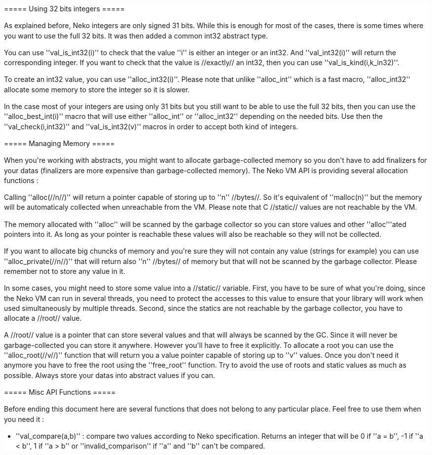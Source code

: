 ===== Using 32 bits integers =====

As explained before, Neko integers are only signed 31 bits. While this is enough for most of the cases, there is some times where you want to use the full 32 bits. It was then added a common int32 abstract type.

You can use ''val_is_int32(i)'' to check that the value ''i'' is either an integer or an int32. And ''val_int32(i)'' will return the corresponding integer. If you want to check that the value is //exactly// an int32, then you can use ''val_is_kind(i,k_in32)''.

To create an int32 value, you can use ''alloc_int32(i)''. Please note that unlike ''alloc_int'' which is a fast macro, ''alloc_int32'' allocate some memory to store the integer so it is slower.

In the case most of your integers are using only 31 bits but you still want to be able to use the full 32 bits, then you can use the ''alloc_best_int(i)'' macro that will use either ''alloc_int'' or ''alloc_int32'' depending on the needed bits. Use then the ''val_check(i,int32)'' and ''val_is_int32(v)'' macros in order to accept both kind of integers.

===== Managing Memory =====

When you're working with abstracts, you might want to allocate garbage-collected memory so you don't have to add finalizers for your datas (finalizers are more expensive than garbage-collected memory). The Neko VM API is providing several allocation functions :

Calling ''alloc(//n//)'' will return a pointer capable of storing up to ''n'' //bytes//. So it's equivalent of ''malloc(n)'' but the memory will be automaticaly collected when unreachable from the VM. Please note that C //static// values are not reachable by the VM.

The memory allocated with ''alloc'' will be scanned by the garbage collector so you can store values and other ''alloc'''ated pointers into it. As long as your pointer is reachable these values will also be reachable so they will not be collected.

If you want to allocate big chuncks of memory and you're sure they will not contain any value (strings for example) you can use ''alloc_private(//n//)'' that will return also ''n'' //bytes// of memory but that will not be scanned by the garbage collector. Please remember not to store any value in it.

In some cases, you might need to store some value into a //static// variable. First, you have to be sure of what you're doing, since the Neko VM can run in several threads, you need to protect the accesses to this value to ensure that your library will work when used simultaneously by multiple threads. Second, since the statics are not reachable by the garbage collector, you have to allocate a //root// value.

A //root// value is a pointer that can store several values and that will always be scanned by the GC. Since it will never be garbage-collected you can store it anywhere. However you'll have to free it explicitly. To allocate a root you can use the ''alloc_root(//v//)'' function that will return you a value pointer capable of storing up to ''v'' values. Once you don't need it anymore you have to free the root using the ''free_root'' function. Try to avoid the use of roots and static values as much as possible. Always store your datas into abstract values if you can.

===== Misc API Functions =====

Before ending this document here are several functions that does not belong to any particular place. Feel free to use them when you need it :

  * ''val_compare(a,b)'' : compare two values according to Neko specification. Returns an integer that will be 0 if ''a = b'', -1 if ''a < b'', 1 if ''a > b'' or ''invalid_comparison'' if ''a'' and ''b'' can't be compared.
